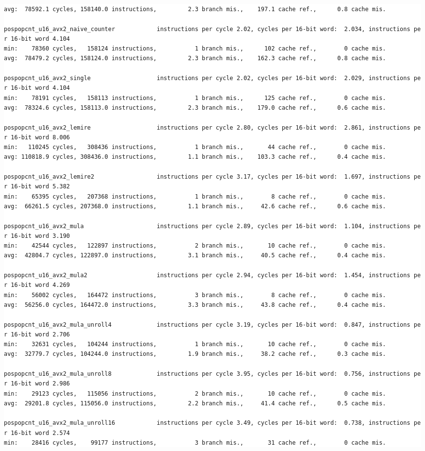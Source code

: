 ```bash
avg:  78592.1 cycles, 158140.0 instructions, 	     2.3 branch mis.,    197.1 cache ref.,      0.8 cache mis.

pospopcnt_u16_avx2_naive_counter        	instructions per cycle 2.02, cycles per 16-bit word:  2.034, instructions per 16-bit word 4.104 
min:    78360 cycles,   158124 instructions, 	       1 branch mis.,      102 cache ref.,        0 cache mis.
avg:  78479.2 cycles, 158124.0 instructions, 	     2.3 branch mis.,    162.3 cache ref.,      0.8 cache mis.

pospopcnt_u16_avx2_single               	instructions per cycle 2.02, cycles per 16-bit word:  2.029, instructions per 16-bit word 4.104 
min:    78191 cycles,   158113 instructions, 	       1 branch mis.,      125 cache ref.,        0 cache mis.
avg:  78324.6 cycles, 158113.0 instructions, 	     2.3 branch mis.,    179.0 cache ref.,      0.6 cache mis.

pospopcnt_u16_avx2_lemire               	instructions per cycle 2.80, cycles per 16-bit word:  2.861, instructions per 16-bit word 8.006 
min:   110245 cycles,   308436 instructions, 	       1 branch mis.,       44 cache ref.,        0 cache mis.
avg: 110818.9 cycles, 308436.0 instructions, 	     1.1 branch mis.,    103.3 cache ref.,      0.4 cache mis.

pospopcnt_u16_avx2_lemire2              	instructions per cycle 3.17, cycles per 16-bit word:  1.697, instructions per 16-bit word 5.382 
min:    65395 cycles,   207368 instructions, 	       1 branch mis.,        8 cache ref.,        0 cache mis.
avg:  66261.5 cycles, 207368.0 instructions, 	     1.1 branch mis.,     42.6 cache ref.,      0.6 cache mis.

pospopcnt_u16_avx2_mula                 	instructions per cycle 2.89, cycles per 16-bit word:  1.104, instructions per 16-bit word 3.190 
min:    42544 cycles,   122897 instructions, 	       2 branch mis.,       10 cache ref.,        0 cache mis.
avg:  42804.7 cycles, 122897.0 instructions, 	     3.1 branch mis.,     40.5 cache ref.,      0.4 cache mis.

pospopcnt_u16_avx2_mula2                	instructions per cycle 2.94, cycles per 16-bit word:  1.454, instructions per 16-bit word 4.269 
min:    56002 cycles,   164472 instructions, 	       3 branch mis.,        8 cache ref.,        0 cache mis.
avg:  56256.0 cycles, 164472.0 instructions, 	     3.3 branch mis.,     43.8 cache ref.,      0.4 cache mis.

pospopcnt_u16_avx2_mula_unroll4         	instructions per cycle 3.19, cycles per 16-bit word:  0.847, instructions per 16-bit word 2.706 
min:    32631 cycles,   104244 instructions, 	       1 branch mis.,       10 cache ref.,        0 cache mis.
avg:  32779.7 cycles, 104244.0 instructions, 	     1.9 branch mis.,     38.2 cache ref.,      0.3 cache mis.

pospopcnt_u16_avx2_mula_unroll8         	instructions per cycle 3.95, cycles per 16-bit word:  0.756, instructions per 16-bit word 2.986 
min:    29123 cycles,   115056 instructions, 	       2 branch mis.,       10 cache ref.,        0 cache mis.
avg:  29201.8 cycles, 115056.0 instructions, 	     2.2 branch mis.,     41.4 cache ref.,      0.5 cache mis.

pospopcnt_u16_avx2_mula_unroll16        	instructions per cycle 3.49, cycles per 16-bit word:  0.738, instructions per 16-bit word 2.574 
min:    28416 cycles,    99177 instructions, 	       3 branch mis.,       31 cache ref.,        0 cache mis.
```